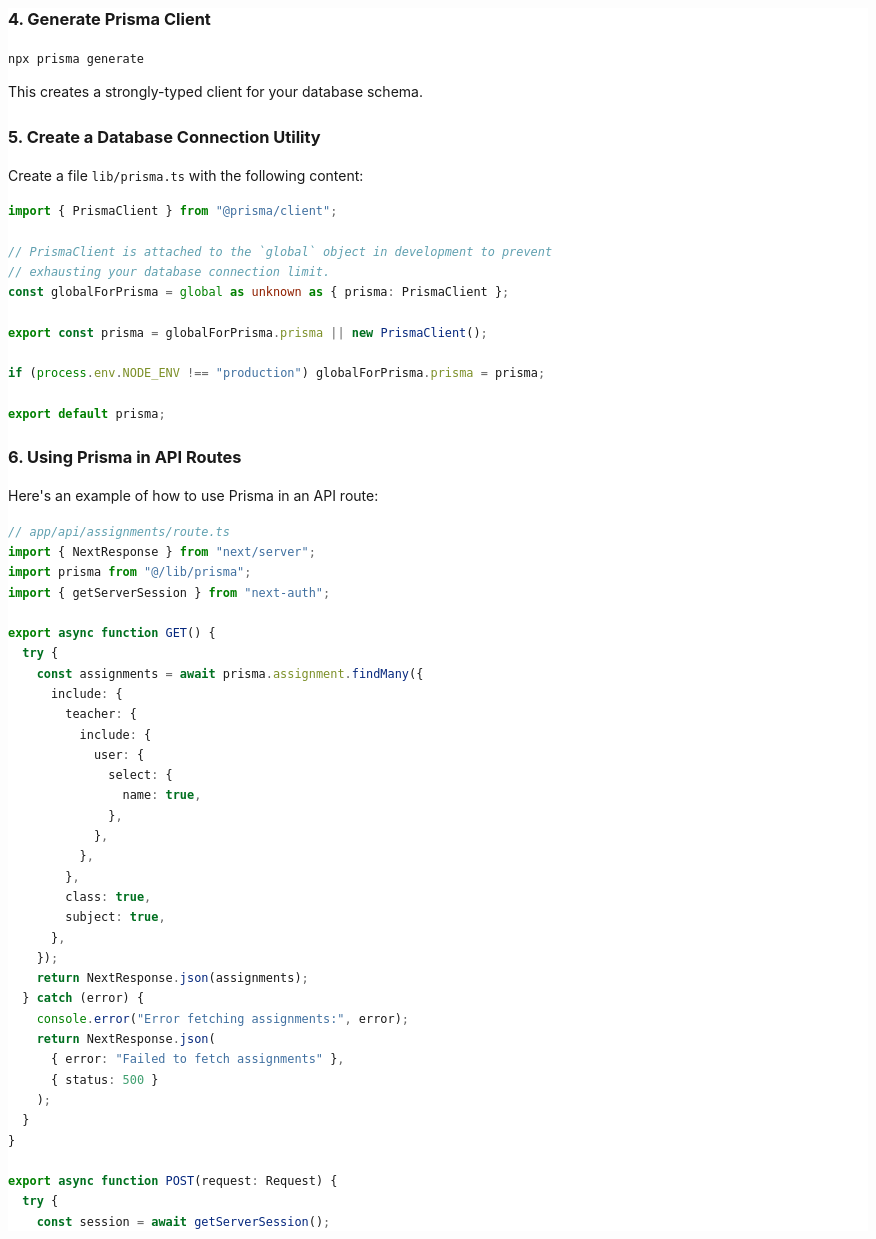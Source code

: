 ### 4. Generate Prisma Client

```bash
npx prisma generate
```

This creates a strongly-typed client for your database schema.

### 5. Create a Database Connection Utility

Create a file `lib/prisma.ts` with the following content:

```typescript
import { PrismaClient } from "@prisma/client";

// PrismaClient is attached to the `global` object in development to prevent
// exhausting your database connection limit.
const globalForPrisma = global as unknown as { prisma: PrismaClient };

export const prisma = globalForPrisma.prisma || new PrismaClient();

if (process.env.NODE_ENV !== "production") globalForPrisma.prisma = prisma;

export default prisma;
```

### 6. Using Prisma in API Routes

Here's an example of how to use Prisma in an API route:

```typescript
// app/api/assignments/route.ts
import { NextResponse } from "next/server";
import prisma from "@/lib/prisma";
import { getServerSession } from "next-auth";

export async function GET() {
  try {
    const assignments = await prisma.assignment.findMany({
      include: {
        teacher: {
          include: {
            user: {
              select: {
                name: true,
              },
            },
          },
        },
        class: true,
        subject: true,
      },
    });
    return NextResponse.json(assignments);
  } catch (error) {
    console.error("Error fetching assignments:", error);
    return NextResponse.json(
      { error: "Failed to fetch assignments" },
      { status: 500 }
    );
  }
}

export async function POST(request: Request) {
  try {
    const session = await getServerSession();
```